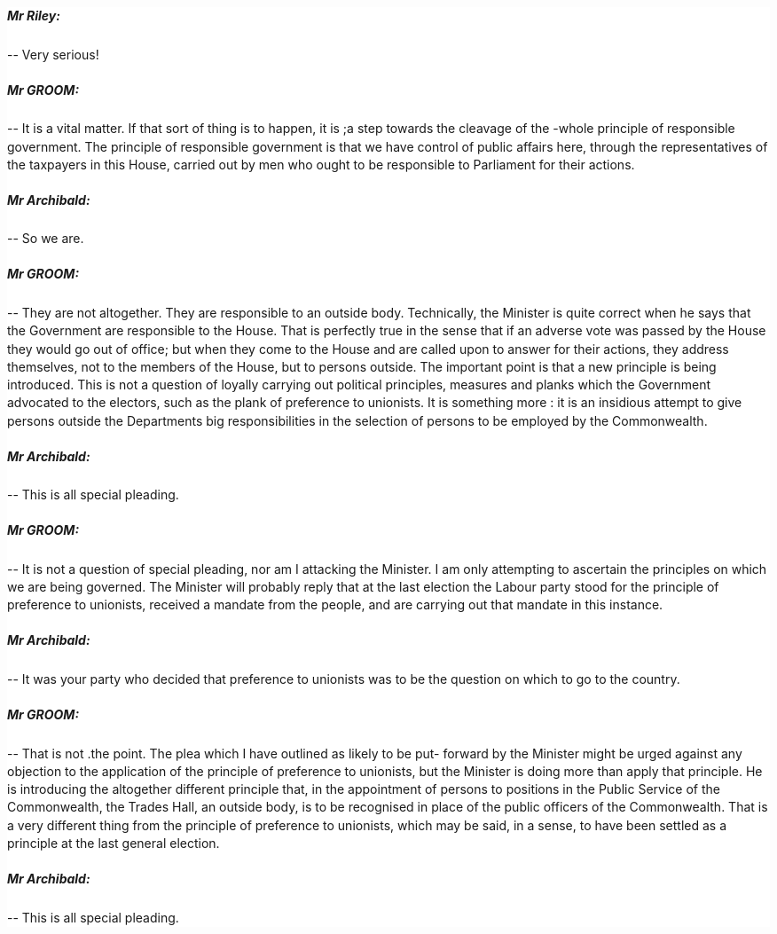##### Mr Riley:

--  Very serious! 

##### Mr GROOM:

-- It is a vital matter. If that sort of thing is to happen, it is ;a step towards the cleavage of the -whole principle of responsible government. The principle of responsible government is that we have control of public affairs here, through the representatives of the taxpayers in this House, carried out by men who ought to be responsible to Parliament for their actions. 

##### Mr Archibald:

--  So we are. 

##### Mr GROOM:

-- They are not altogether. They are responsible to an outside body. Technically, the Minister is quite correct when he says that the Government are responsible to the House. That is perfectly true in the sense that if an adverse vote was passed by the House they would go out of office; but when they come to the House and are called upon to answer for their actions, they address themselves, not to the members of the House, but to persons outside. The important point is that a new principle is being introduced. This is not a question of loyally carrying out political principles, measures and planks which the Government advocated to the electors, such as the plank of preference to unionists. It is something more : it is an insidious attempt to give persons outside the Departments big responsibilities in the selection of persons to be employed by the Commonwealth. 

##### Mr Archibald:

--  This is all special pleading. 

##### Mr GROOM:

-- It is not a question of special pleading, nor am I attacking the Minister. I am only attempting to ascertain the principles on which we are being governed. The Minister will probably reply that at the last election the Labour party stood for the principle of preference to unionists, received a mandate from the people, and are carrying out that mandate in this instance. 

##### Mr Archibald:

--  It was your party who decided that preference to unionists was to be the question on which to go to the country. 

##### Mr GROOM:

-- That is not .the point. The plea which I have outlined as likely to be put- forward by the Minister might be urged against any objection to the application of the principle of preference to unionists, but the Minister is doing more than apply that principle. He is introducing the altogether different principle that, in the appointment of persons to positions in the Public Service of the Commonwealth, the Trades Hall, an outside body, is to be recognised in place of the public officers of the Commonwealth. That is a very different thing from the principle of preference to unionists, which may be said, in a sense, to have been settled as a principle at the last general election. 

##### Mr Archibald:

--  This is all special pleading. 
